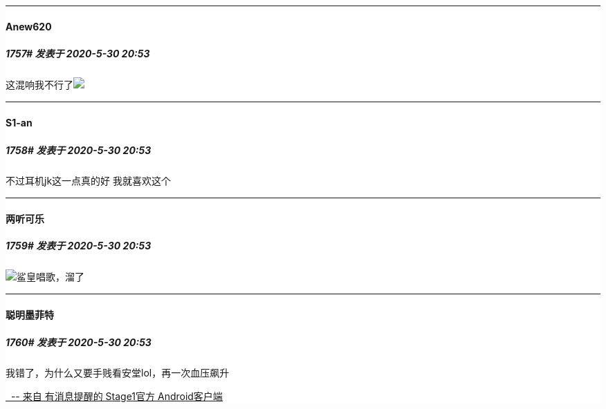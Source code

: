 





-----

####  Anew620  
##### 1757#       发表于 2020-5-30 20:53




这混响我不行了<img src="https://static.saraba1st.com/image/smiley/face2017/002.png" referrerpolicy="no-referrer">







-----

####  S1-an  
##### 1758#       发表于 2020-5-30 20:53




不过耳机jk这一点真的好 我就喜欢这个







-----

####  两听可乐  
##### 1759#       发表于 2020-5-30 20:53



<img src="https://static.saraba1st.com/image/smiley/face2017/037.png" referrerpolicy="no-referrer">鲨皇唱歌，溜了







-----

####  聪明墨菲特  
##### 1760#       发表于 2020-5-30 20:53




我错了，为什么又要手贱看安堂lol，再一次血压飙升

[  -- 来自 有消息提醒的 Stage1官方 Android客户端](https://www.coolapk.com/apk/140634)





